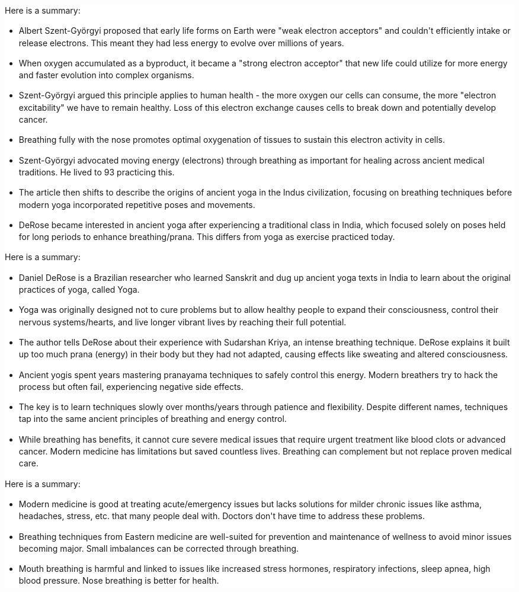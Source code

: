  Here is a summary:

- Albert Szent-Györgyi proposed that early life forms on Earth were "weak electron acceptors" and couldn't efficiently intake or release electrons. This meant they had less energy to evolve over millions of years.

- When oxygen accumulated as a byproduct, it became a "strong electron acceptor" that new life could utilize for more energy and faster evolution into complex organisms. 

- Szent-Györgyi argued this principle applies to human health - the more oxygen our cells can consume, the more "electron excitability" we have to remain healthy. Loss of this electron exchange causes cells to break down and potentially develop cancer.

- Breathing fully with the nose promotes optimal oxygenation of tissues to sustain this electron activity in cells. 

- Szent-Györgyi advocated moving energy (electrons) through breathing as important for healing across ancient medical traditions. He lived to 93 practicing this.

- The article then shifts to describe the origins of ancient yoga in the Indus civilization, focusing on breathing techniques before modern yoga incorporated repetitive poses and movements. 

- DeRose became interested in ancient yoga after experiencing a traditional class in India, which focused solely on poses held for long periods to enhance breathing/prana. This differs from yoga as exercise practiced today.

 Here is a summary:

- Daniel DeRose is a Brazilian researcher who learned Sanskrit and dug up ancient yoga texts in India to learn about the original practices of yoga, called Yoga. 

- Yoga was originally designed not to cure problems but to allow healthy people to expand their consciousness, control their nervous systems/hearts, and live longer vibrant lives by reaching their full potential. 

- The author tells DeRose about their experience with Sudarshan Kriya, an intense breathing technique. DeRose explains it built up too much prana (energy) in their body but they had not adapted, causing effects like sweating and altered consciousness. 

- Ancient yogis spent years mastering pranayama techniques to safely control this energy. Modern breathers try to hack the process but often fail, experiencing negative side effects. 

- The key is to learn techniques slowly over months/years through patience and flexibility. Despite different names, techniques tap into the same ancient principles of breathing and energy control. 

- While breathing has benefits, it cannot cure severe medical issues that require urgent treatment like blood clots or advanced cancer. Modern medicine has limitations but saved countless lives. Breathing can complement but not replace proven medical care.

 Here is a summary:

- Modern medicine is good at treating acute/emergency issues but lacks solutions for milder chronic issues like asthma, headaches, stress, etc. that many people deal with. Doctors don't have time to address these problems. 

- Breathing techniques from Eastern medicine are well-suited for prevention and maintenance of wellness to avoid minor issues becoming major. Small imbalances can be corrected through breathing. 

- Mouth breathing is harmful and linked to issues like increased stress hormones, respiratory infections, sleep apnea, high blood pressure. Nose breathing is better for health. 
